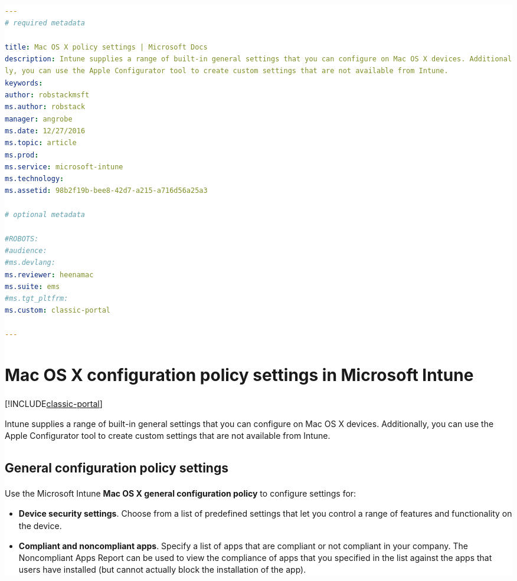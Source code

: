 ```yaml
---
# required metadata

title: Mac OS X policy settings | Microsoft Docs
description: Intune supplies a range of built-in general settings that you can configure on Mac OS X devices. Additionally, you can use the Apple Configurator tool to create custom settings that are not available from Intune.
keywords:
author: robstackmsft
ms.author: robstack
manager: angrobe
ms.date: 12/27/2016
ms.topic: article
ms.prod:
ms.service: microsoft-intune
ms.technology:
ms.assetid: 98b2f19b-bee8-42d7-a215-a716d56a25a3

# optional metadata

#ROBOTS:
#audience:
#ms.devlang:
ms.reviewer: heenamac
ms.suite: ems
#ms.tgt_pltfrm:
ms.custom: classic-portal

---
```


# Mac OS X configuration policy settings in Microsoft Intune

[!INCLUDE[classic-portal](../includes/classic-portal.md)]

Intune supplies a range of built-in general settings that you can configure on Mac OS X devices. Additionally, you can use the Apple Configurator tool to create custom settings that are not available from Intune.

## General configuration policy settings

Use the Microsoft Intune **Mac OS X general configuration policy** to configure settings for:

-   **Device security settings**. Choose from a list of predefined settings that let you control a range of features and functionality on the device.

-   **Compliant and noncompliant apps**. Specify a list of apps that are compliant or not compliant in your company. The Noncompliant Apps Report can be used to view the compliance of apps that you specified in the list against the apps that users have installed (but cannot actually block the installation of the app).

